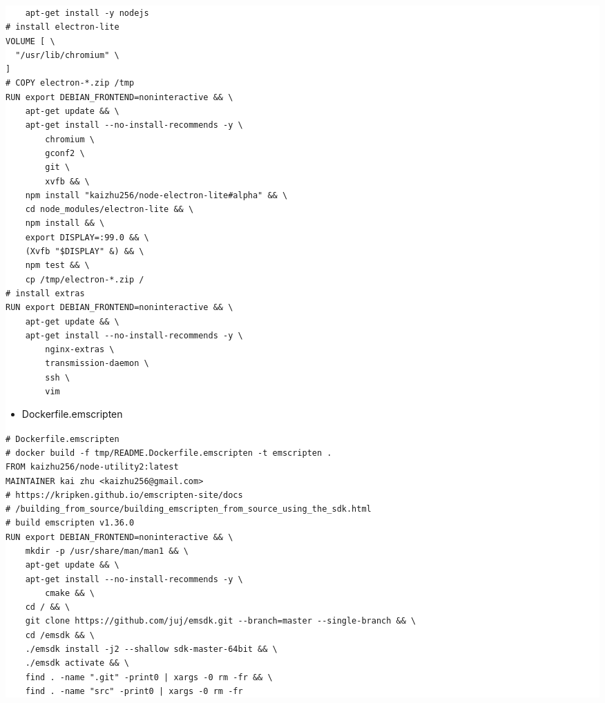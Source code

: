 ```shell
    apt-get install -y nodejs
# install electron-lite
VOLUME [ \
  "/usr/lib/chromium" \
]
# COPY electron-*.zip /tmp
RUN export DEBIAN_FRONTEND=noninteractive && \
    apt-get update && \
    apt-get install --no-install-recommends -y \
        chromium \
        gconf2 \
        git \
        xvfb && \
    npm install "kaizhu256/node-electron-lite#alpha" && \
    cd node_modules/electron-lite && \
    npm install && \
    export DISPLAY=:99.0 && \
    (Xvfb "$DISPLAY" &) && \
    npm test && \
    cp /tmp/electron-*.zip /
# install extras
RUN export DEBIAN_FRONTEND=noninteractive && \
    apt-get update && \
    apt-get install --no-install-recommends -y \
        nginx-extras \
        transmission-daemon \
        ssh \
        vim
```

- Dockerfile.emscripten
```shell
# Dockerfile.emscripten
# docker build -f tmp/README.Dockerfile.emscripten -t emscripten .
FROM kaizhu256/node-utility2:latest
MAINTAINER kai zhu <kaizhu256@gmail.com>
# https://kripken.github.io/emscripten-site/docs
# /building_from_source/building_emscripten_from_source_using_the_sdk.html
# build emscripten v1.36.0
RUN export DEBIAN_FRONTEND=noninteractive && \
    mkdir -p /usr/share/man/man1 && \
    apt-get update && \
    apt-get install --no-install-recommends -y \
        cmake && \
    cd / && \
    git clone https://github.com/juj/emsdk.git --branch=master --single-branch && \
    cd /emsdk && \
    ./emsdk install -j2 --shallow sdk-master-64bit && \
    ./emsdk activate && \
    find . -name ".git" -print0 | xargs -0 rm -fr && \
    find . -name "src" -print0 | xargs -0 rm -fr
```
